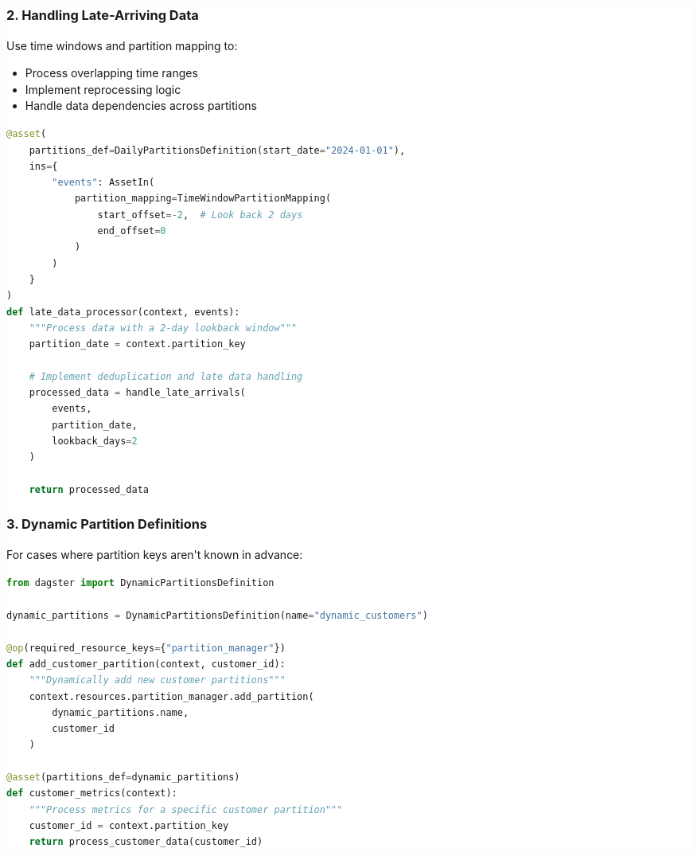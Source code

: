 ### 2. Handling Late-Arriving Data

Use time windows and partition mapping to:
- Process overlapping time ranges
- Implement reprocessing logic
- Handle data dependencies across partitions

```python
@asset(
    partitions_def=DailyPartitionsDefinition(start_date="2024-01-01"),
    ins={
        "events": AssetIn(
            partition_mapping=TimeWindowPartitionMapping(
                start_offset=-2,  # Look back 2 days
                end_offset=0
            )
        )
    }
)
def late_data_processor(context, events):
    """Process data with a 2-day lookback window"""
    partition_date = context.partition_key
    
    # Implement deduplication and late data handling
    processed_data = handle_late_arrivals(
        events,
        partition_date,
        lookback_days=2
    )
    
    return processed_data
```

### 3. Dynamic Partition Definitions

For cases where partition keys aren't known in advance:

```python
from dagster import DynamicPartitionsDefinition

dynamic_partitions = DynamicPartitionsDefinition(name="dynamic_customers")

@op(required_resource_keys={"partition_manager"})
def add_customer_partition(context, customer_id):
    """Dynamically add new customer partitions"""
    context.resources.partition_manager.add_partition(
        dynamic_partitions.name,
        customer_id
    )

@asset(partitions_def=dynamic_partitions)
def customer_metrics(context):
    """Process metrics for a specific customer partition"""
    customer_id = context.partition_key
    return process_customer_data(customer_id)
```
